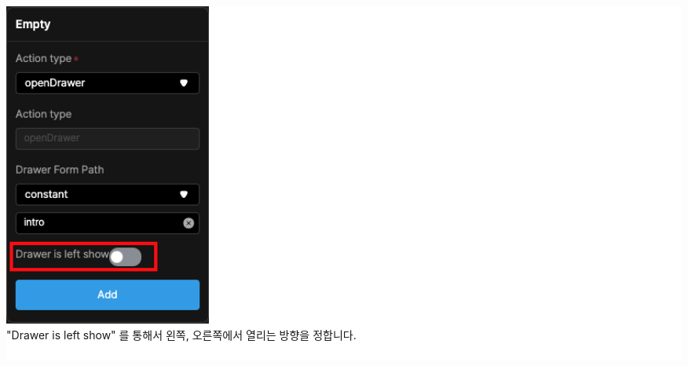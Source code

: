   <img src="../../assets/action_bar/action04.png"  width="30%"  height="30%"/>
  <br/>
    "Drawer is left show" 를 통해서 왼쪽, 오른쪽에서 열리는 방향을 정합니다. 
  <br/>
  <br/>